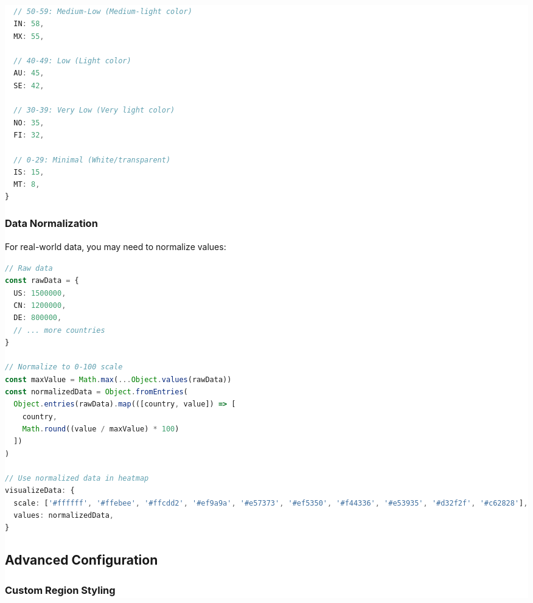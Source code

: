 ```typescript
  // 50-59: Medium-Low (Medium-light color)
  IN: 58,
  MX: 55,

  // 40-49: Low (Light color)
  AU: 45,
  SE: 42,

  // 30-39: Very Low (Very light color)
  NO: 35,
  FI: 32,

  // 0-29: Minimal (White/transparent)
  IS: 15,
  MT: 8,
}
```

### Data Normalization

For real-world data, you may need to normalize values:

```typescript
// Raw data
const rawData = {
  US: 1500000,
  CN: 1200000,
  DE: 800000,
  // ... more countries
}

// Normalize to 0-100 scale
const maxValue = Math.max(...Object.values(rawData))
const normalizedData = Object.fromEntries(
  Object.entries(rawData).map(([country, value]) => [
    country,
    Math.round((value / maxValue) * 100)
  ])
)

// Use normalized data in heatmap
visualizeData: {
  scale: ['#ffffff', '#ffebee', '#ffcdd2', '#ef9a9a', '#e57373', '#ef5350', '#f44336', '#e53935', '#d32f2f', '#c62828'],
  values: normalizedData,
}
```

## Advanced Configuration

### Custom Region Styling
